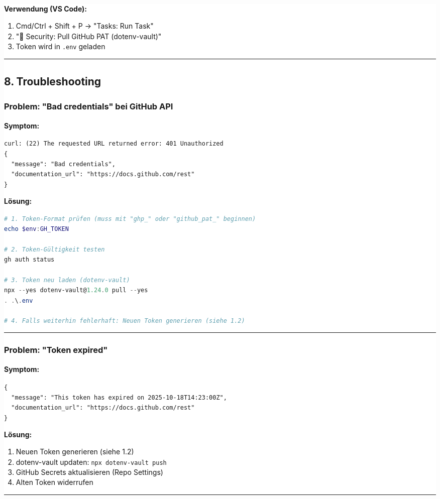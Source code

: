 **Verwendung (VS Code):**
1. Cmd/Ctrl + Shift + P → "Tasks: Run Task"
2. "🔐 Security: Pull GitHub PAT (dotenv-vault)"
3. Token wird in `.env` geladen

---

## 8. Troubleshooting

### Problem: "Bad credentials" bei GitHub API

**Symptom:**
```text
curl: (22) The requested URL returned error: 401 Unauthorized
{
  "message": "Bad credentials",
  "documentation_url": "https://docs.github.com/rest"
}
```

**Lösung:**
```powershell
# 1. Token-Format prüfen (muss mit "ghp_" oder "github_pat_" beginnen)
echo $env:GH_TOKEN

# 2. Token-Gültigkeit testen
gh auth status

# 3. Token neu laden (dotenv-vault)
npx --yes dotenv-vault@1.24.0 pull --yes
. .\.env

# 4. Falls weiterhin fehlerhaft: Neuen Token generieren (siehe 1.2)
```

---

### Problem: "Token expired"

**Symptom:**
```text
{
  "message": "This token has expired on 2025-10-18T14:23:00Z",
  "documentation_url": "https://docs.github.com/rest"
}
```

**Lösung:**
1. Neuen Token generieren (siehe 1.2)
2. dotenv-vault updaten: `npx dotenv-vault push`
3. GitHub Secrets aktualisieren (Repo Settings)
4. Alten Token widerrufen

---
